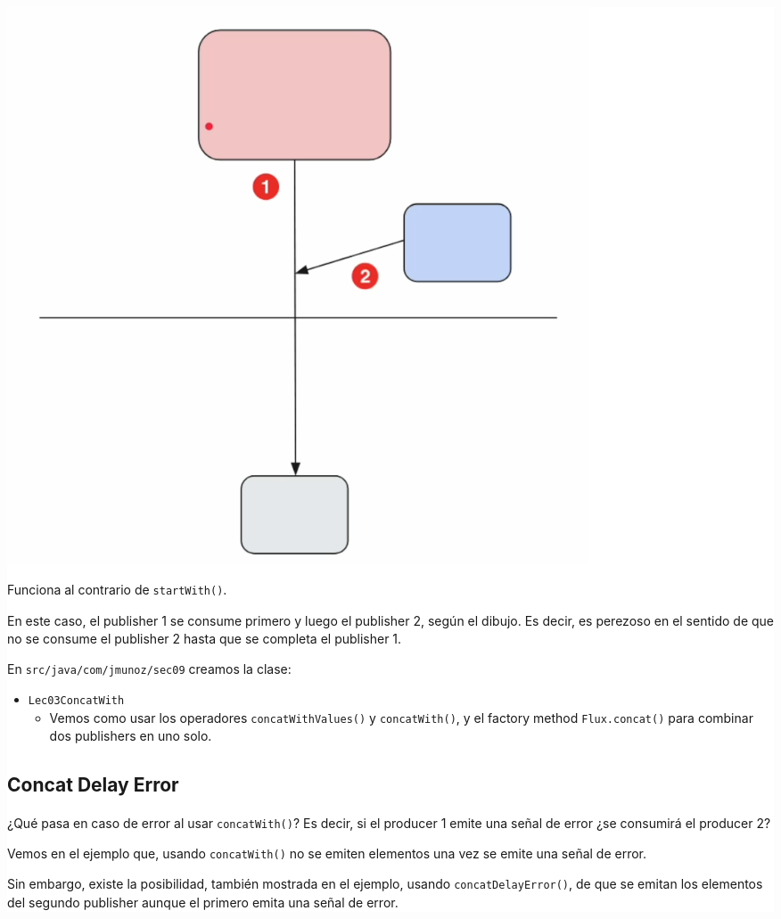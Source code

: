 ![alt Concat With](./images/26-concatWith.png)

Funciona al contrario de `startWith()`.

En este caso, el publisher 1 se consume primero y luego el publisher 2, según el dibujo. Es decir, es perezoso en el sentido de que no se consume el publisher 2 hasta que se completa el publisher 1.

En `src/java/com/jmunoz/sec09` creamos la clase:

- `Lec03ConcatWith`
  - Vemos como usar los operadores `concatWithValues()` y `concatWith()`, y el factory method `Flux.concat()` para combinar dos publishers en uno solo.

## Concat Delay Error

¿Qué pasa en caso de error al usar `concatWith()`? Es decir, si el producer 1 emite una señal de error ¿se consumirá el producer 2?

Vemos en el ejemplo que, usando `concatWith()` no se emiten elementos una vez se emite una señal de error.

Sin embargo, existe la posibilidad, también mostrada en el ejemplo, usando `concatDelayError()`, de que se emitan los elementos del segundo publisher aunque el primero emita una señal de error.
